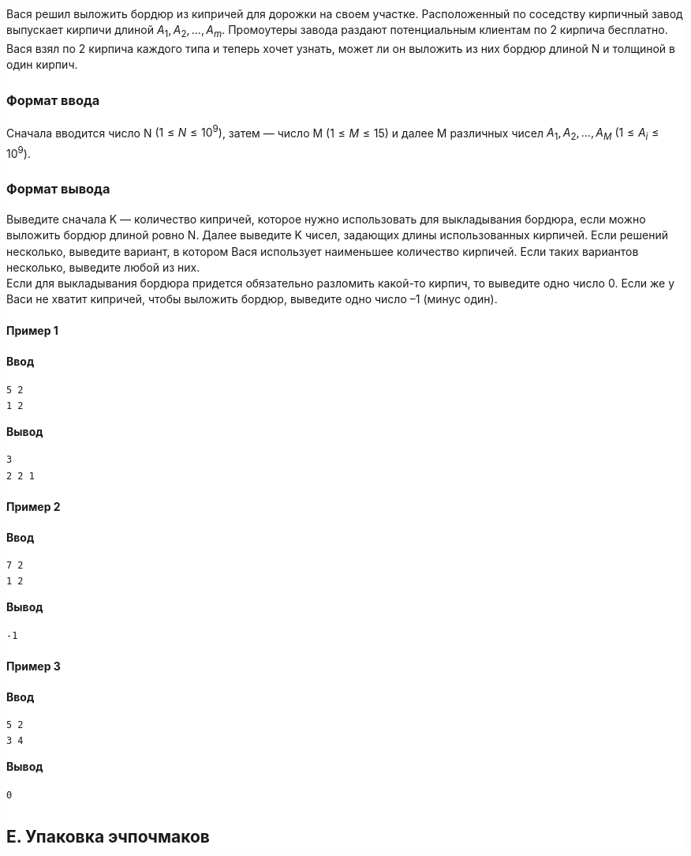 Вася решил выложить бордюр из кипричей для дорожки на своем участке. Расположенный по соседству кирпичный завод выпускает кирпичи длиной $A_1, A_2, …, A_m$. Промоутеры завода раздают потенциальным клиентам по 2 кирпича бесплатно. Вася взял по 2 кирпича каждого типа и теперь хочет узнать, может ли он выложить из них бордюр длиной N и толщиной в один кирпич.

### Формат ввода
Сначала вводится число N $(1 ≤ N ≤ 10^9)$, затем — число M $(1 ≤ M ≤ 15)$ и далее M различных чисел $A_1, A_2, …, A_M$ $(1 ≤ A_i ≤ 10^9)$.

### Формат вывода
Выведите сначала K — количество кипричей, которое нужно использовать для выкладывания бордюра, если можно выложить бордюр длиной ровно N. Далее выведите K чисел, задающих длины использованных кирпичей. Если решений несколько, выведите вариант, в котором Вася использует наименьшее количество кирпичей. Если таких вариантов несколько, выведите любой из них.  
Если для выкладывания бордюра придется обязательно разломить какой-то кирпич, то выведите одно число 0. Если же у Васи не хватит кипричей, чтобы выложить бордюр, выведите одно число –1 (минус один).

#### Пример 1

**Ввод**
```
5 2
1 2
```
**Вывод**
```
3
2 2 1 
```

#### Пример 2

**Ввод**
```
7 2
1 2
```
**Вывод**
```
-1
```

#### Пример 3

**Ввод**
```
5 2
3 4
```
**Вывод**
```
0
```

## E. Упаковка эчпочмаков
